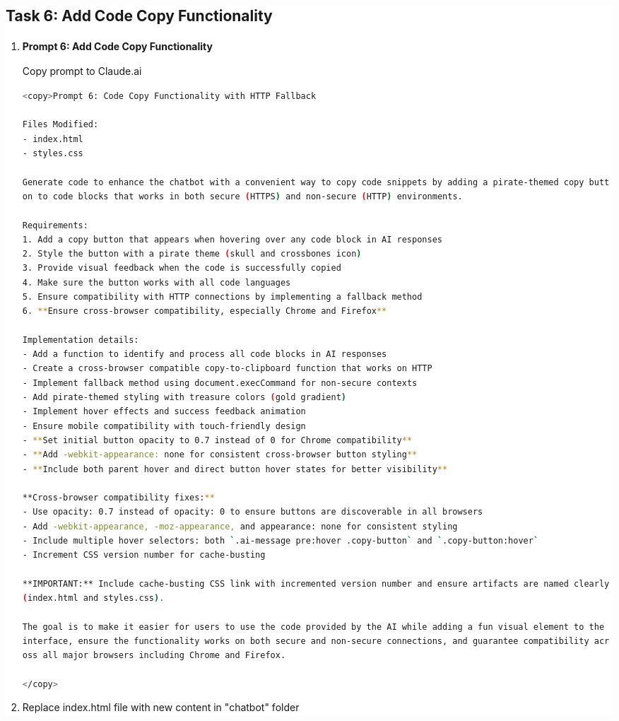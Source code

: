 
## Task 6: Add Code Copy Functionality

1. **Prompt 6: Add Code Copy Functionality**

      Copy prompt to Claude.ai

      ```bash
      <copy>Prompt 6: Code Copy Functionality with HTTP Fallback

      Files Modified:
      - index.html
      - styles.css

      Generate code to enhance the chatbot with a convenient way to copy code snippets by adding a pirate-themed copy button to code blocks that works in both secure (HTTPS) and non-secure (HTTP) environments.

      Requirements:
      1. Add a copy button that appears when hovering over any code block in AI responses
      2. Style the button with a pirate theme (skull and crossbones icon)
      3. Provide visual feedback when the code is successfully copied
      4. Make sure the button works with all code languages
      5. Ensure compatibility with HTTP connections by implementing a fallback method
      6. **Ensure cross-browser compatibility, especially Chrome and Firefox**

      Implementation details:
      - Add a function to identify and process all code blocks in AI responses
      - Create a cross-browser compatible copy-to-clipboard function that works on HTTP
      - Implement fallback method using document.execCommand for non-secure contexts
      - Add pirate-themed styling with treasure colors (gold gradient)
      - Implement hover effects and success feedback animation
      - Ensure mobile compatibility with touch-friendly design
      - **Set initial button opacity to 0.7 instead of 0 for Chrome compatibility**
      - **Add -webkit-appearance: none for consistent cross-browser button styling**
      - **Include both parent hover and direct button hover states for better visibility**

      **Cross-browser compatibility fixes:**
      - Use opacity: 0.7 instead of opacity: 0 to ensure buttons are discoverable in all browsers
      - Add -webkit-appearance, -moz-appearance, and appearance: none for consistent styling
      - Include multiple hover selectors: both `.ai-message pre:hover .copy-button` and `.copy-button:hover`
      - Increment CSS version number for cache-busting

      **IMPORTANT:** Include cache-busting CSS link with incremented version number and ensure artifacts are named clearly (index.html and styles.css).

      The goal is to make it easier for users to use the code provided by the AI while adding a fun visual element to the interface, ensure the functionality works on both secure and non-secure connections, and guarantee compatibility across all major browsers including Chrome and Firefox.

      </copy>
      ```

2. Replace index.html file with new content in  "chatbot" folder

